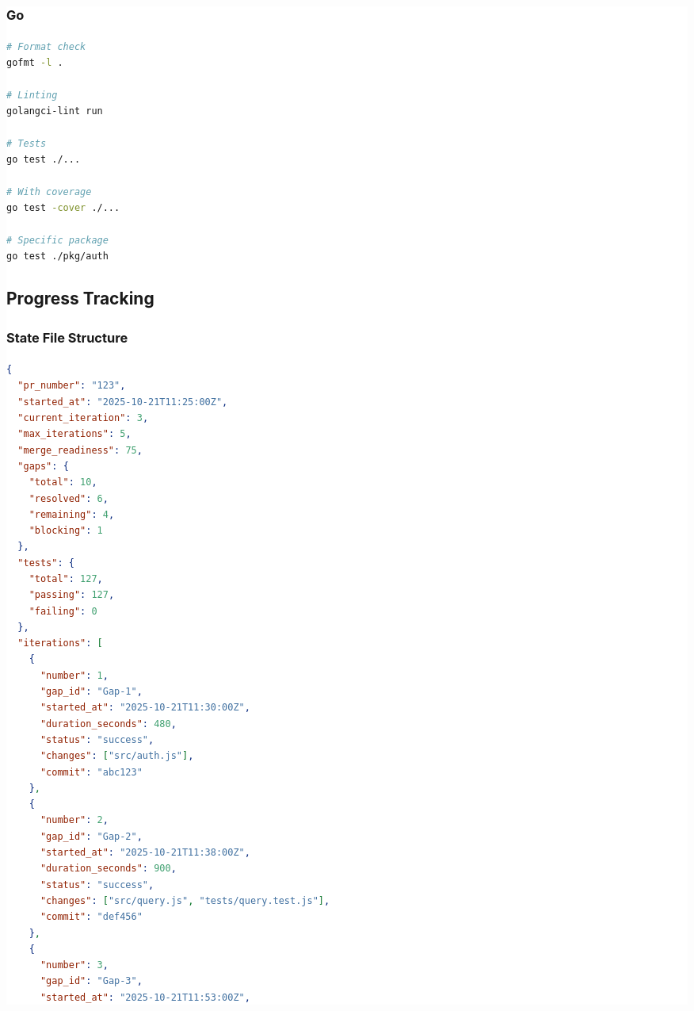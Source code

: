 
### Go
```bash
# Format check
gofmt -l .

# Linting
golangci-lint run

# Tests
go test ./...

# With coverage
go test -cover ./...

# Specific package
go test ./pkg/auth
```

## Progress Tracking

### State File Structure
```json
{
  "pr_number": "123",
  "started_at": "2025-10-21T11:25:00Z",
  "current_iteration": 3,
  "max_iterations": 5,
  "merge_readiness": 75,
  "gaps": {
    "total": 10,
    "resolved": 6,
    "remaining": 4,
    "blocking": 1
  },
  "tests": {
    "total": 127,
    "passing": 127,
    "failing": 0
  },
  "iterations": [
    {
      "number": 1,
      "gap_id": "Gap-1",
      "started_at": "2025-10-21T11:30:00Z",
      "duration_seconds": 480,
      "status": "success",
      "changes": ["src/auth.js"],
      "commit": "abc123"
    },
    {
      "number": 2,
      "gap_id": "Gap-2",
      "started_at": "2025-10-21T11:38:00Z",
      "duration_seconds": 900,
      "status": "success",
      "changes": ["src/query.js", "tests/query.test.js"],
      "commit": "def456"
    },
    {
      "number": 3,
      "gap_id": "Gap-3",
      "started_at": "2025-10-21T11:53:00Z",
```